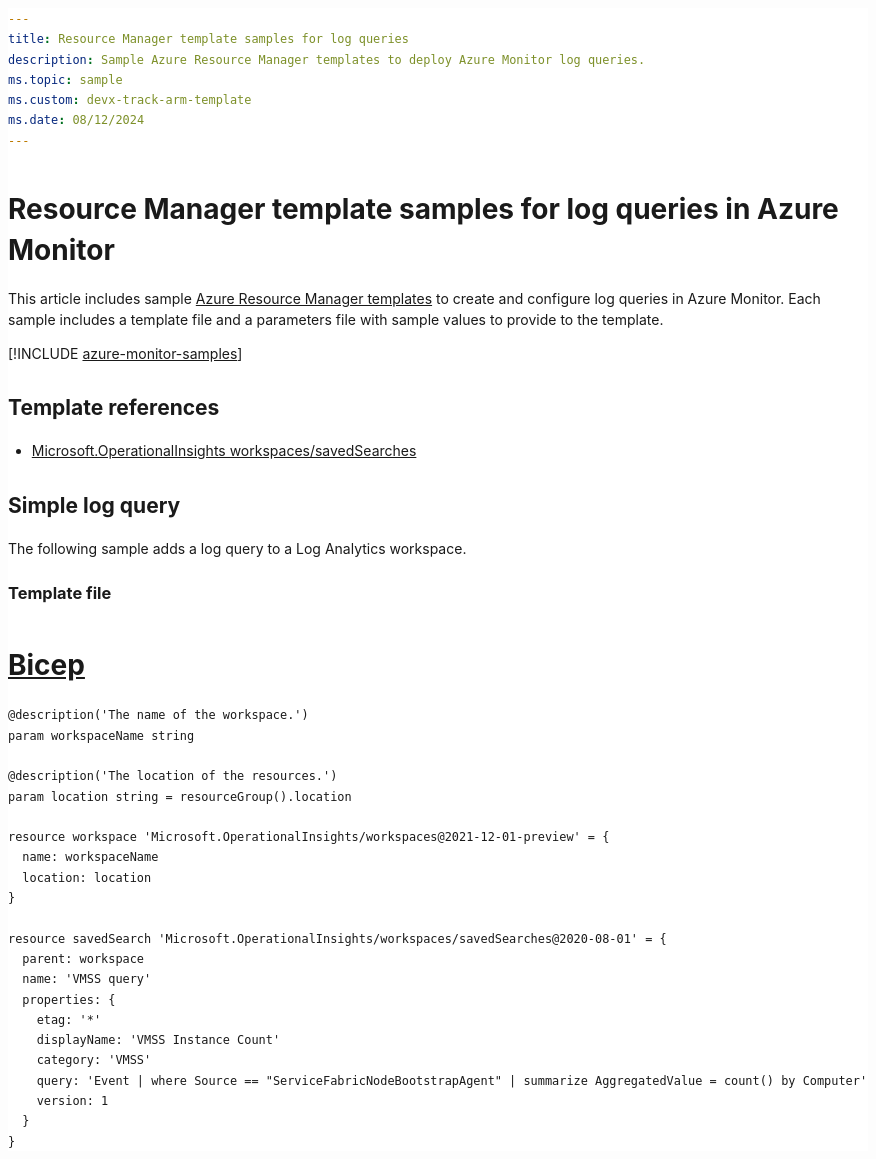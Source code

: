 ```yaml
---
title: Resource Manager template samples for log queries
description: Sample Azure Resource Manager templates to deploy Azure Monitor log queries.
ms.topic: sample
ms.custom: devx-track-arm-template
ms.date: 08/12/2024
---
```


# Resource Manager template samples for log queries in Azure Monitor

This article includes sample [Azure Resource Manager templates](/azure/azure-resource-manager/templates/syntax) to create and configure log queries in Azure Monitor. Each sample includes a template file and a parameters file with sample values to provide to the template.

[!INCLUDE [azure-monitor-samples](../../../includes/azure-monitor-resource-manager-samples.md)]

## Template references

- [Microsoft.OperationalInsights workspaces/savedSearches](/azure/templates/microsoft.operationalinsights/2020-03-01-preview/workspaces/savedsearches)

## Simple log query

The following sample adds a log query to a Log Analytics workspace.

### Template file

# [Bicep](#tab/bicep)

```bicep
@description('The name of the workspace.')
param workspaceName string

@description('The location of the resources.')
param location string = resourceGroup().location

resource workspace 'Microsoft.OperationalInsights/workspaces@2021-12-01-preview' = {
  name: workspaceName
  location: location
}

resource savedSearch 'Microsoft.OperationalInsights/workspaces/savedSearches@2020-08-01' = {
  parent: workspace
  name: 'VMSS query'
  properties: {
    etag: '*'
    displayName: 'VMSS Instance Count'
    category: 'VMSS'
    query: 'Event | where Source == "ServiceFabricNodeBootstrapAgent" | summarize AggregatedValue = count() by Computer'
    version: 1
  }
}
```
